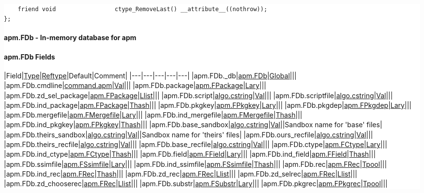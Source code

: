 ```
    friend void                 ctype_RemoveLast() __attribute__((nothrow));
};
```

#### apm.FDb - In-memory database for apm
<a href="#apm-fdb"></a>

#### apm.FDb Fields
<a href="#apm-fdb-fields"></a>
|Field|[Type](/txt/ssimdb/dmmeta/ctype.md)|[Reftype](/txt/ssimdb/dmmeta/reftype.md)|Default|Comment|
|---|---|---|---|---|
|apm.FDb._db|[apm.FDb](/txt/exe/apm/internals.md#apm-fdb)|[Global](/txt/exe/amc/reftypes.md#global)|||
|apm.FDb.cmdline|[command.apm](/txt/protocol/command/README.md#command-apm)|[Val](/txt/exe/amc/reftypes.md#val)|||
|apm.FDb.package|[apm.FPackage](/txt/exe/apm/internals.md#apm-fpackage)|[Lary](/txt/exe/amc/reftypes.md#lary)|||
|apm.FDb.zd_sel_package|[apm.FPackage](/txt/exe/apm/internals.md#apm-fpackage)|[Llist](/txt/exe/amc/reftypes.md#llist)|||
|apm.FDb.script|[algo.cstring](/txt/protocol/algo/cstring.md)|[Val](/txt/exe/amc/reftypes.md#val)|||
|apm.FDb.scriptfile|[algo.cstring](/txt/protocol/algo/cstring.md)|[Val](/txt/exe/amc/reftypes.md#val)|||
|apm.FDb.ind_package|[apm.FPackage](/txt/exe/apm/internals.md#apm-fpackage)|[Thash](/txt/exe/amc/reftypes.md#thash)|||
|apm.FDb.pkgkey|[apm.FPkgkey](/txt/exe/apm/internals.md#apm-fpkgkey)|[Lary](/txt/exe/amc/reftypes.md#lary)|||
|apm.FDb.pkgdep|[apm.FPkgdep](/txt/exe/apm/internals.md#apm-fpkgdep)|[Lary](/txt/exe/amc/reftypes.md#lary)|||
|apm.FDb.mergefile|[apm.FMergefile](/txt/exe/apm/internals.md#apm-fmergefile)|[Lary](/txt/exe/amc/reftypes.md#lary)|||
|apm.FDb.ind_mergefile|[apm.FMergefile](/txt/exe/apm/internals.md#apm-fmergefile)|[Thash](/txt/exe/amc/reftypes.md#thash)|||
|apm.FDb.ind_pkgkey|[apm.FPkgkey](/txt/exe/apm/internals.md#apm-fpkgkey)|[Thash](/txt/exe/amc/reftypes.md#thash)|||
|apm.FDb.base_sandbox|[algo.cstring](/txt/protocol/algo/cstring.md)|[Val](/txt/exe/amc/reftypes.md#val)||Sandbox name for 'base' files|
|apm.FDb.theirs_sandbox|[algo.cstring](/txt/protocol/algo/cstring.md)|[Val](/txt/exe/amc/reftypes.md#val)||Sandbox name for 'theirs' files|
|apm.FDb.ours_recfile|[algo.cstring](/txt/protocol/algo/cstring.md)|[Val](/txt/exe/amc/reftypes.md#val)|||
|apm.FDb.theirs_recfile|[algo.cstring](/txt/protocol/algo/cstring.md)|[Val](/txt/exe/amc/reftypes.md#val)|||
|apm.FDb.base_recfile|[algo.cstring](/txt/protocol/algo/cstring.md)|[Val](/txt/exe/amc/reftypes.md#val)|||
|apm.FDb.ctype|[apm.FCtype](/txt/exe/apm/internals.md#apm-fctype)|[Lary](/txt/exe/amc/reftypes.md#lary)|||
|apm.FDb.ind_ctype|[apm.FCtype](/txt/exe/apm/internals.md#apm-fctype)|[Thash](/txt/exe/amc/reftypes.md#thash)|||
|apm.FDb.field|[apm.FField](/txt/exe/apm/internals.md#apm-ffield)|[Lary](/txt/exe/amc/reftypes.md#lary)|||
|apm.FDb.ind_field|[apm.FField](/txt/exe/apm/internals.md#apm-ffield)|[Thash](/txt/exe/amc/reftypes.md#thash)|||
|apm.FDb.ssimfile|[apm.FSsimfile](/txt/exe/apm/internals.md#apm-fssimfile)|[Lary](/txt/exe/amc/reftypes.md#lary)|||
|apm.FDb.ind_ssimfile|[apm.FSsimfile](/txt/exe/apm/internals.md#apm-fssimfile)|[Thash](/txt/exe/amc/reftypes.md#thash)|||
|apm.FDb.rec|[apm.FRec](/txt/exe/apm/internals.md#apm-frec)|[Tpool](/txt/exe/amc/reftypes.md#tpool)|||
|apm.FDb.ind_rec|[apm.FRec](/txt/exe/apm/internals.md#apm-frec)|[Thash](/txt/exe/amc/reftypes.md#thash)|||
|apm.FDb.zd_rec|[apm.FRec](/txt/exe/apm/internals.md#apm-frec)|[Llist](/txt/exe/amc/reftypes.md#llist)|||
|apm.FDb.zd_selrec|[apm.FRec](/txt/exe/apm/internals.md#apm-frec)|[Llist](/txt/exe/amc/reftypes.md#llist)|||
|apm.FDb.zd_chooserec|[apm.FRec](/txt/exe/apm/internals.md#apm-frec)|[Llist](/txt/exe/amc/reftypes.md#llist)|||
|apm.FDb.substr|[apm.FSubstr](/txt/exe/apm/internals.md#apm-fsubstr)|[Lary](/txt/exe/amc/reftypes.md#lary)|||
|apm.FDb.pkgrec|[apm.FPkgrec](/txt/exe/apm/internals.md#apm-fpkgrec)|[Tpool](/txt/exe/amc/reftypes.md#tpool)|||